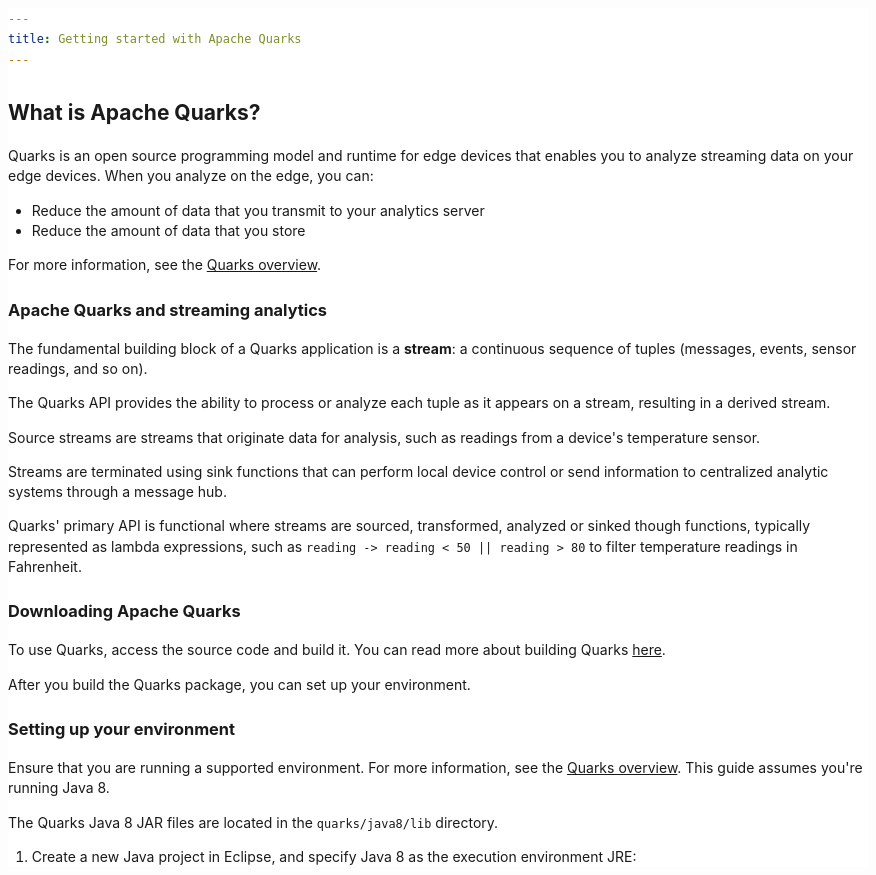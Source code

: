 ```yaml
---
title: Getting started with Apache Quarks
---
```


## What is Apache Quarks?

Quarks is an open source programming model and runtime for edge devices that enables you to analyze streaming data on your edge devices. When you analyze on the edge, you can:

* Reduce the amount of data that you transmit to your analytics server
* Reduce the amount of data that you store

For more information, see the [Quarks overview](home).

### Apache Quarks and streaming analytics

The fundamental building block of a Quarks application is a **stream**: a continuous sequence of tuples (messages, events, sensor readings, and so on).

The Quarks API provides the ability to process or analyze each tuple as it appears on a stream, resulting in a derived stream.

Source streams are streams that originate data for analysis, such as readings from a device's temperature sensor.

Streams are terminated using sink functions that can perform local device control or send information to centralized analytic systems through a message hub.

Quarks' primary API is functional where streams are sourced, transformed, analyzed or sinked though functions, typically represented as lambda expressions, such as `reading -> reading < 50 || reading > 80` to filter temperature readings in Fahrenheit.

### Downloading Apache Quarks

To use Quarks, access the source code and build it. You can read more about building Quarks [here](https://github.com/apache/incubator-quarks/blob/master/DEVELOPMENT.md).

After you build the Quarks package, you can set up your environment.

### Setting up your environment

Ensure that you are running a supported environment. For more information, see the [Quarks overview](home). This guide assumes you're running Java 8.

The Quarks Java 8 JAR files are located in the `quarks/java8/lib` directory.

1. Create a new Java project in Eclipse, and specify Java 8 as the execution environment JRE:
